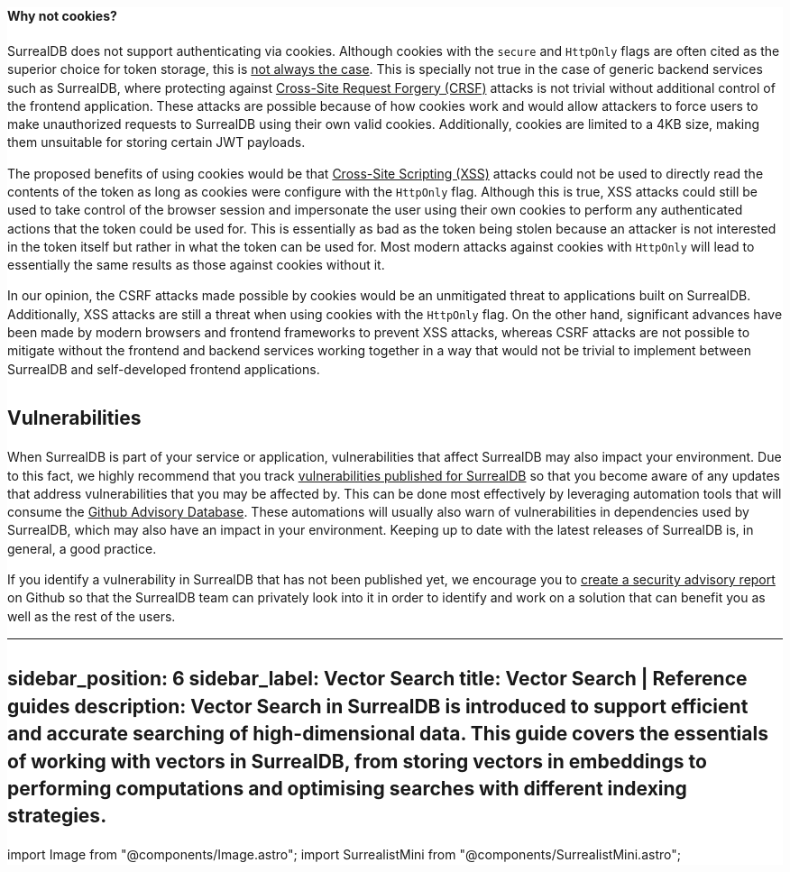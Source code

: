 #### Why not cookies?

SurrealDB does not support authenticating via cookies. Although cookies with the `secure` and `HttpOnly` flags are often cited as the superior choice for token storage, this is [not always the case](https://portswigger.net/research/web-storage-the-lesser-evil-for-session-tokens). This is specially not true in the case of generic backend services such as SurrealDB, where protecting against [Cross-Site Request Forgery (CRSF)](https://owasp.org/www-community/attacks/csrf) attacks is not trivial without additional control of the frontend application. These attacks are possible because of how cookies work and would allow attackers to force users to make unauthorized requests to SurrealDB using their own valid cookies. Additionally, cookies are limited to a 4KB size, making them unsuitable for storing certain JWT payloads.

The proposed benefits of using cookies would be that [Cross-Site Scripting (XSS)](https://owasp.org/www-community/attacks/xss/) attacks could not be used to directly read the contents of the token as long as cookies were configure with the `HttpOnly` flag. Although this is true, XSS attacks could still be used to take control of the browser session and impersonate the user using their own cookies to perform any authenticated actions that the token could be used for. This is essentially as bad as the token being stolen because an attacker is not interested in the token itself but rather in what the token can be used for. Most modern attacks against cookies with `HttpOnly` will lead to essentially the same results as those against cookies without it.

In our opinion, the CSRF attacks made possible by cookies would be an unmitigated threat to applications built on SurrealDB. Additionally, XSS attacks are still a threat when using cookies with the `HttpOnly` flag. On the other hand, significant advances have been made by modern browsers and frontend frameworks to prevent XSS attacks, whereas CSRF attacks are not possible to mitigate without the frontend and backend services working together in a way that would not be trivial to implement between SurrealDB and self-developed frontend applications.

## Vulnerabilities

When SurrealDB is part of your service or application, vulnerabilities that affect SurrealDB may also impact your environment. Due to this fact, we highly recommend that you track [vulnerabilities published for SurrealDB](https://github.com/surrealdb/surrealdb/security/advisories) so that you become aware of any updates that address vulnerabilities that you may be affected by. This can be done most effectively by leveraging automation tools that will consume the [Github Advisory Database](https://github.com/advisories?query=surrealdb). These automations will usually also warn of vulnerabilities in dependencies used by SurrealDB, which may also have an impact in your environment. Keeping up to date with the latest releases of SurrealDB is, in general, a good practice.

If you identify a vulnerability in SurrealDB that has not been published yet, we encourage you to [create a security advisory report](https://github.com/surrealdb/surrealdb/security/advisories/new) on Github so that the SurrealDB team can privately look into it in order to identify and work on a solution that can benefit you as well as the rest of the users.

---
sidebar_position: 6
sidebar_label: Vector Search
title: Vector Search | Reference guides
description: Vector Search in SurrealDB is introduced to support efficient and accurate searching of high-dimensional data. This guide covers the essentials of working with vectors in SurrealDB, from storing vectors in embeddings to performing computations and optimising searches with different indexing strategies.
---
import Image from "@components/Image.astro";
import SurrealistMini from "@components/SurrealistMini.astro";
